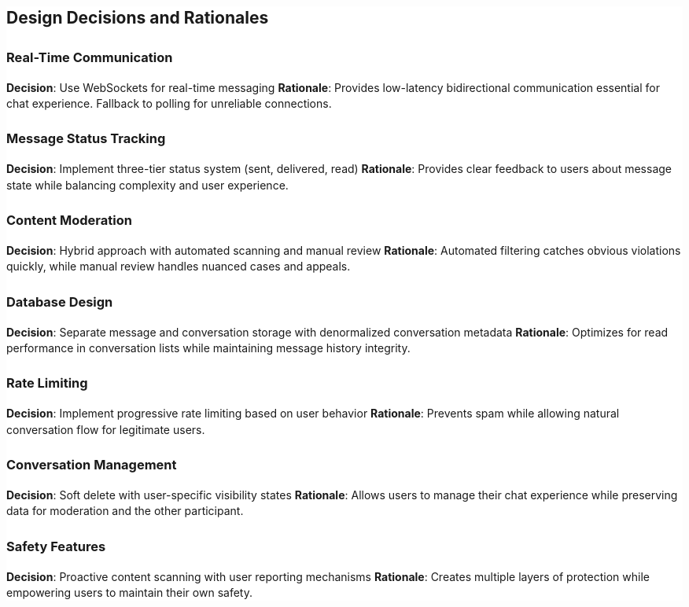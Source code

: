 ## Design Decisions and Rationales

### Real-Time Communication

**Decision**: Use WebSockets for real-time messaging
**Rationale**: Provides low-latency bidirectional communication essential for chat experience. Fallback to polling for unreliable connections.

### Message Status Tracking

**Decision**: Implement three-tier status system (sent, delivered, read)
**Rationale**: Provides clear feedback to users about message state while balancing complexity and user experience.

### Content Moderation

**Decision**: Hybrid approach with automated scanning and manual review
**Rationale**: Automated filtering catches obvious violations quickly, while manual review handles nuanced cases and appeals.

### Database Design

**Decision**: Separate message and conversation storage with denormalized conversation metadata
**Rationale**: Optimizes for read performance in conversation lists while maintaining message history integrity.

### Rate Limiting

**Decision**: Implement progressive rate limiting based on user behavior
**Rationale**: Prevents spam while allowing natural conversation flow for legitimate users.

### Conversation Management

**Decision**: Soft delete with user-specific visibility states
**Rationale**: Allows users to manage their chat experience while preserving data for moderation and the other participant.

### Safety Features

**Decision**: Proactive content scanning with user reporting mechanisms
**Rationale**: Creates multiple layers of protection while empowering users to maintain their own safety.
